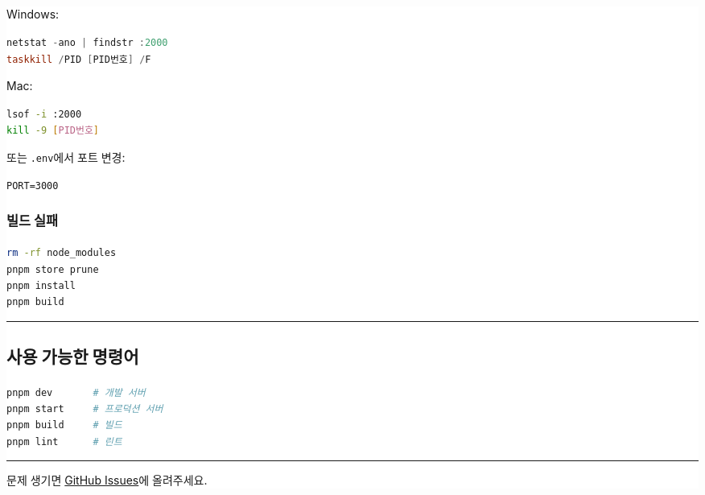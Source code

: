 Windows:
```powershell
netstat -ano | findstr :2000
taskkill /PID [PID번호] /F
```

Mac:
```bash
lsof -i :2000
kill -9 [PID번호]
```

또는 `.env`에서 포트 변경:
```env
PORT=3000
```

### 빌드 실패
```bash
rm -rf node_modules
pnpm store prune
pnpm install
pnpm build
```

---

## 사용 가능한 명령어

```bash
pnpm dev       # 개발 서버
pnpm start     # 프로덕션 서버
pnpm build     # 빌드
pnpm lint      # 린트
```

---

문제 생기면 [GitHub Issues](https://github.com/ganggyunggyu/open-ai-realtime-example/issues)에 올려주세요.
